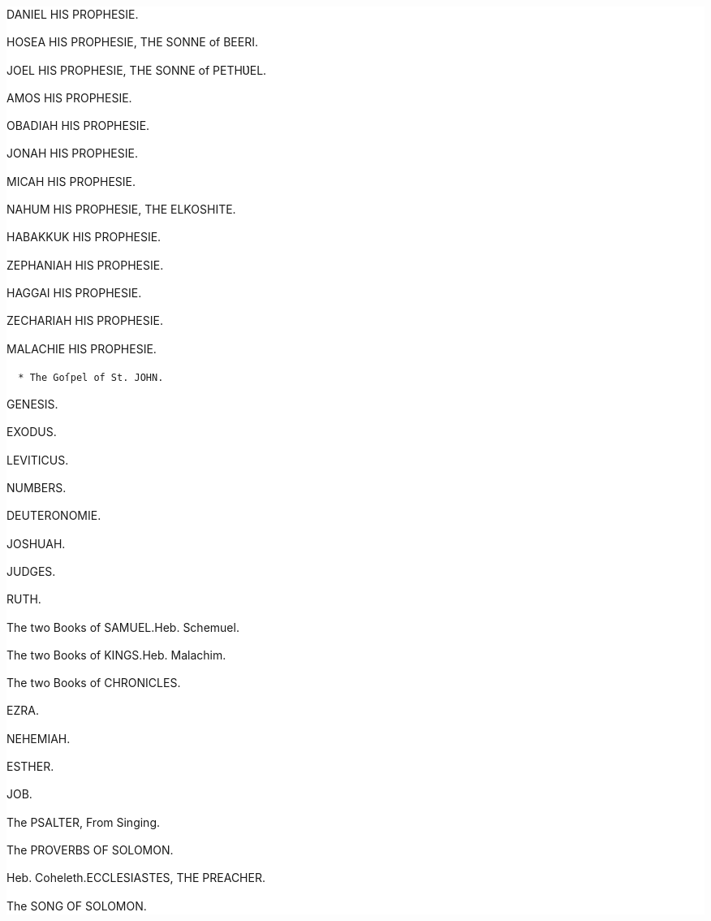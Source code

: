 DANIEL HIS PROPHESIE.

HOSEA HIS PROPHESIE, THE SONNE of BEERI.

JOEL HIS PROPHESIE, THE SONNE of PETHƲEL.

AMOS HIS PROPHESIE.

OBADIAH HIS PROPHESIE.

JONAH HIS PROPHESIE.

MICAH HIS PROPHESIE.

NAHUM HIS PROPHESIE, THE ELKOSHITE.

HABAKKUK HIS PROPHESIE.

ZEPHANIAH HIS PROPHESIE.

HAGGAI HIS PROPHESIE.

ZECHARIAH HIS PROPHESIE.

MALACHIE HIS PROPHESIE.

      * The Goſpel of St. JOHN.

GENESIS.

EXODUS.

LEVITICUS.

NUMBERS.

DEUTERONOMIE.

JOSHUAH.

JUDGES.

RUTH.

The two Books of SAMUEL.Heb. Schemuel.

The two Books of KINGS.Heb. Malachim.

The two Books of CHRONICLES.

EZRA.

NEHEMIAH.

ESTHER.

JOB.

The PSALTER, From Singing.

The PROVERBS OF SOLOMON.

Heb. Coheleth.ECCLESIASTES, THE PREACHER.

The SONG OF SOLOMON.
